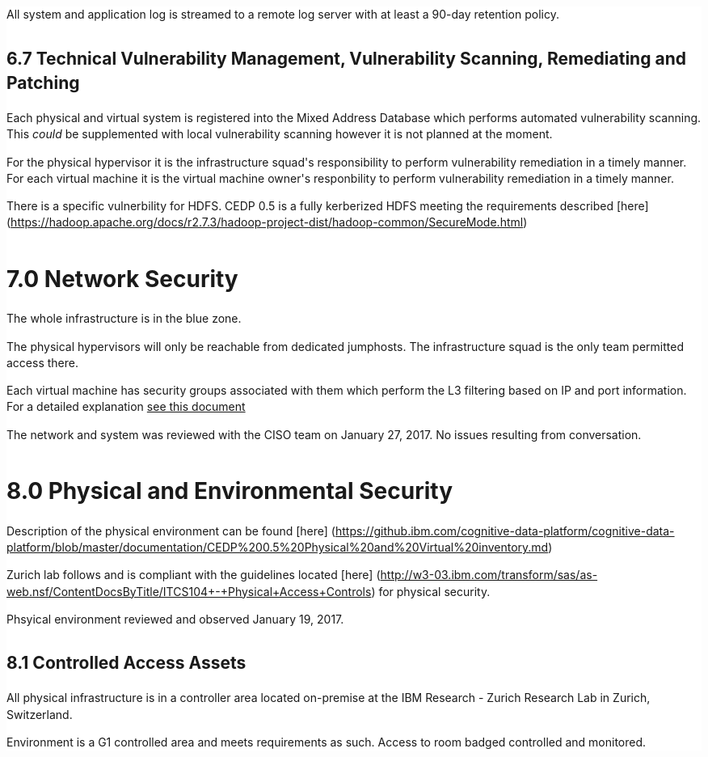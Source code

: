 All system and application log is streamed to a remote log server with at least a 90-day retention policy. 


## 6.7 Technical Vulnerability Management, Vulnerability Scanning, Remediating and Patching

Each physical and virtual system is registered into the Mixed Address Database which performs automated vulnerability scanning. This _could_ be supplemented with local vulnerability scanning however it is not planned at the moment.

For the physical hypervisor it is the infrastructure squad's responsibility to perform vulnerability remediation in a timely manner.
For each virtual machine it is the virtual machine owner's responbility to perform vulnerability remediation in a timely manner.

There is a specific vulnerbility for HDFS. CEDP 0.5 is a  fully kerberized HDFS meeting the requirements described [here]
(https://hadoop.apache.org/docs/r2.7.3/hadoop-project-dist/hadoop-common/SecureMode.html)



# 7.0 Network Security

The whole infrastructure is in the blue zone.

The physical hypervisors will only be reachable from dedicated jumphosts. The infrastructure squad is the only team permitted access there.

Each virtual machine has security groups associated with them which perform the L3 filtering based on IP and port information.
For a detailed explanation [see this document](http://docs.openstack.org/user-guide/cli-nova-configure-access-security-for-instances.html)

The network and system was reviewed with the CISO team on January 27, 2017. No issues resulting from conversation.

# 8.0 Physical and Environmental Security

Description of the physical environment can be found [here] (https://github.ibm.com/cognitive-data-platform/cognitive-data-platform/blob/master/documentation/CEDP%200.5%20Physical%20and%20Virtual%20inventory.md)

Zurich lab follows and is compliant with the guidelines located [here] (http://w3-03.ibm.com/transform/sas/as-web.nsf/ContentDocsByTitle/ITCS104+-+Physical+Access+Controls) for physical security.

Phsyical environment reviewed and observed January 19, 2017.

## 8.1 Controlled Access Assets

All physical infrastructure is in a controller area located on-premise at the IBM Research - Zurich Research Lab in Zurich, Switzerland.

Environment is a G1 controlled area and meets requirements as such. Access to room badged controlled and monitored. 
